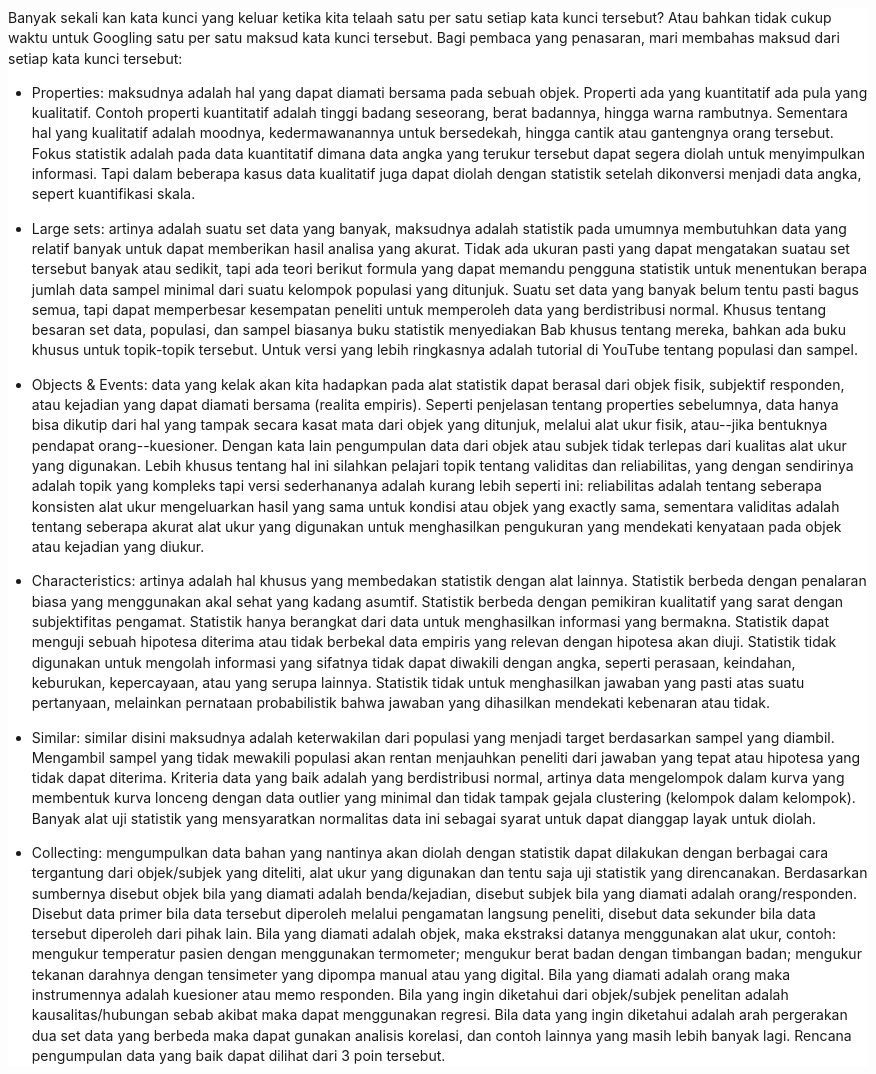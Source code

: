 Banyak sekali kan kata kunci yang keluar ketika kita telaah satu per satu setiap kata kunci tersebut? Atau bahkan tidak cukup waktu untuk Googling satu per satu maksud kata kunci tersebut. Bagi pembaca yang penasaran, mari membahas maksud dari setiap kata kunci tersebut:

- Properties: maksudnya adalah hal yang dapat diamati bersama pada sebuah objek. Properti ada yang kuantitatif ada pula yang kualitatif. Contoh properti kuantitatif adalah tinggi badang seseorang, berat badannya, hingga warna rambutnya. Sementara hal yang kualitatif adalah moodnya, kedermawanannya untuk bersedekah, hingga cantik atau gantengnya orang tersebut. Fokus statistik adalah pada data kuantitatif dimana data angka yang terukur tersebut dapat segera diolah untuk menyimpulkan informasi. Tapi dalam beberapa kasus data kualitatif juga dapat diolah dengan statistik setelah dikonversi menjadi data angka, sepert kuantifikasi skala.

- Large sets: artinya adalah suatu set data yang banyak, maksudnya adalah statistik pada umumnya membutuhkan data yang relatif banyak untuk dapat memberikan hasil analisa yang akurat. Tidak ada ukuran pasti yang dapat mengatakan suatau set tersebut banyak atau sedikit, tapi ada teori berikut formula yang dapat memandu pengguna statistik untuk menentukan berapa jumlah data sampel minimal dari suatu kelompok populasi yang ditunjuk. Suatu set data yang banyak belum tentu pasti bagus semua, tapi dapat memperbesar kesempatan peneliti untuk memperoleh data yang berdistribusi normal. Khusus tentang besaran set data, populasi, dan sampel biasanya buku statistik menyediakan Bab khusus tentang mereka, bahkan ada buku khusus untuk topik-topik tersebut. Untuk versi yang lebih ringkasnya adalah tutorial di YouTube tentang populasi dan sampel.

- Objects & Events: data yang kelak akan kita hadapkan pada alat statistik dapat berasal dari objek fisik, subjektif responden, atau kejadian yang dapat diamati bersama (realita empiris). Seperti penjelasan tentang properties sebelumnya, data hanya bisa dikutip dari hal yang tampak secara kasat mata dari objek yang ditunjuk, melalui alat ukur fisik, atau--jika bentuknya pendapat orang--kuesioner. Dengan kata lain pengumpulan data dari objek atau subjek tidak terlepas dari kualitas alat ukur yang digunakan. Lebih khusus tentang hal ini silahkan pelajari topik tentang validitas dan reliabilitas, yang dengan sendirinya adalah topik yang kompleks tapi versi sederhananya adalah kurang lebih seperti ini: reliabilitas adalah tentang seberapa konsisten alat ukur mengeluarkan hasil yang sama untuk kondisi atau objek yang exactly sama, sementara validitas adalah tentang seberapa akurat alat ukur yang digunakan untuk menghasilkan pengukuran yang mendekati kenyataan pada objek atau kejadian yang diukur.

- Characteristics: artinya adalah hal khusus yang membedakan statistik dengan alat lainnya. Statistik berbeda dengan penalaran biasa yang menggunakan akal sehat yang kadang asumtif. Statistik berbeda dengan pemikiran kualitatif yang sarat dengan subjektifitas pengamat. Statistik hanya berangkat dari data untuk menghasilkan informasi yang bermakna. Statistik dapat menguji sebuah hipotesa diterima atau tidak berbekal data empiris yang relevan dengan hipotesa akan diuji. Statistik tidak digunakan untuk mengolah informasi yang sifatnya tidak dapat diwakili dengan angka, seperti perasaan, keindahan, keburukan, kepercayaan, atau yang serupa lainnya. Statistik tidak untuk menghasilkan jawaban yang pasti atas suatu pertanyaan, melainkan pernataan probabilistik bahwa jawaban yang dihasilkan mendekati kebenaran atau tidak.

- Similar: similar disini maksudnya adalah keterwakilan dari populasi yang menjadi target berdasarkan sampel yang diambil. Mengambil sampel yang tidak mewakili populasi akan rentan menjauhkan peneliti dari jawaban yang tepat atau hipotesa yang tidak dapat diterima. Kriteria data yang baik adalah yang berdistribusi normal, artinya data mengelompok dalam kurva yang membentuk kurva lonceng dengan data outlier yang minimal dan tidak tampak gejala clustering (kelompok dalam kelompok). Banyak alat uji statistik yang mensyaratkan normalitas data ini sebagai syarat untuk dapat dianggap layak untuk diolah.

- Collecting: mengumpulkan data bahan yang nantinya akan diolah dengan statistik dapat dilakukan dengan berbagai cara tergantung dari objek/subjek yang diteliti, alat ukur yang digunakan dan tentu saja uji statistik yang direncanakan. Berdasarkan sumbernya disebut objek bila yang diamati adalah benda/kejadian, disebut subjek bila yang diamati adalah orang/responden. Disebut data primer bila data tersebut diperoleh melalui pengamatan langsung peneliti, disebut data sekunder bila data tersebut diperoleh dari pihak lain. Bila yang diamati adalah objek, maka ekstraksi datanya menggunakan alat ukur, contoh: mengukur temperatur pasien dengan menggunakan termometer; mengukur berat badan dengan timbangan badan; mengukur tekanan darahnya dengan tensimeter yang dipompa manual atau yang digital. Bila yang diamati adalah orang maka instrumennya adalah kuesioner atau memo responden. Bila yang ingin diketahui dari objek/subjek penelitan adalah kausalitas/hubungan sebab akibat maka dapat menggunakan regresi. Bila data yang ingin diketahui adalah arah pergerakan dua set data yang berbeda maka dapat gunakan analisis korelasi, dan contoh lainnya yang masih lebih banyak lagi. Rencana pengumpulan data yang baik dapat dilihat dari 3 poin tersebut.
